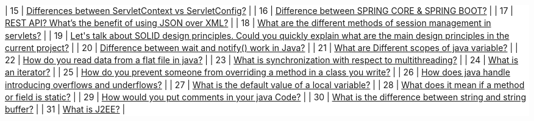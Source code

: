 | 15     | [Differences between ServletContext vs ServletConfig?](https://jcoding09.github.io/interviewprep/module/module0005/lecture-001.html#15-differences-between-servletcontext-vs-servletconfig)                                                                                                                                                     |
| 16     | [Difference between SPRING CORE & SPRING BOOT?](https://jcoding09.github.io/interviewprep/module/module0005/lecture-001.html#16difference-between-spring-core--spring-boot)                                                                                                                                                                     |
| 17     | [REST API? What’s the benefit of using JSON over XML?](https://jcoding09.github.io/interviewprep/module/module0005/lecture-001.html#17rest-api-whats-the-benefit-of-using-json-over-xml)                                                                                                                                                        |
| 18     | [What are the different methods of session management in servlets?](https://jcoding09.github.io/interviewprep/module/module0005/lecture-001.html#18what-are-the-different-methods-of-session-management-in-servlets)                                                                                                                            |
| 19     | [Let's talk about SOLID design principles. Could you quickly explain what are the main design principles in the current project?](https://jcoding09.github.io/interviewprep/module/module0005/lecture-001.html#19-lets-talk-about-solid-design-principles-could-you-quickly-explain-what-are-the-main-design-principles-in-the-current-project) |
| 20     | [Difference between wait and notify() work in Java?](https://jcoding09.github.io/interviewprep/module/module0005/lecture-001.html#20difference-between-wait-and-notify-work-in-java)                                                                                                                                                            |
| 21     | [What are Different scopes of java variable?](https://jcoding09.github.io/interviewprep/module/module0005/lecture-001.html#21what-are-different-scopes-of-java-variable)                                                                                                                                                                        |
| 22     | [How do you read data from a flat file in java?](https://jcoding09.github.io/interviewprep/module/module0005/lecture-001.html#22how-do-you-read-data-from-a-flat-file-in-java)                                                                                                                                                                  |
| 23     | [What is synchronization with respect to multithreading?](https://jcoding09.github.io/interviewprep/module/module0005/lecture-001.html#23what-is-synchronization-with-respect-to-multithreading)                                                                                                                                                |
| 24     | [What is an iterator?](https://jcoding09.github.io/interviewprep/module/module0005/lecture-001.html#24what-is-an-iterator)                                                                                                                                                                                                                      |
| 25     | [How do you prevent someone from overriding a method in a class you write?](https://jcoding09.github.io/interviewprep/module/module0005/lecture-001.html#25how-do-you-prevent-someone-from-overriding-a-method-in-a-class-you-write)                                                                                                            |
| 26     | [How does java handle introducing overflows and underflows?](https://jcoding09.github.io/interviewprep/module/module0005/lecture-001.html#26how-does-java-handle-introducing-overflows-and-underflows)                                                                                                                                          |
| 27     | [What is the default value of a local variable?](https://jcoding09.github.io/interviewprep/module/module0005/lecture-001.html#27what-is-the-default-value-of-a-local-variable)                                                                                                                                                                  |
| 28     | [What does it mean if a method or field is static?](https://jcoding09.github.io/interviewprep/module/module0005/lecture-001.html#28what-does-it-mean-if-a-method-or-field-is-static)                                                                                                                                                            |
| 29     | [How would you put comments in your java Code?](https://jcoding09.github.io/interviewprep/module/module0005/lecture-001.html#29how-would-you-put-comments-in-your-java-code)                                                                                                                                                                    |
| 30     | [What is the difference between string and string buffer?](https://jcoding09.github.io/interviewprep/module/module0005/lecture-001.html#30what-is-the-difference-between-string-and-string-buffer)                                                                                                                                              |
| 31     | [What is J2EE?](https://jcoding09.github.io/interviewprep/module/module0005/lecture-001.html#31what-is-j2ee)                                                                                                                                                                                                                                    |